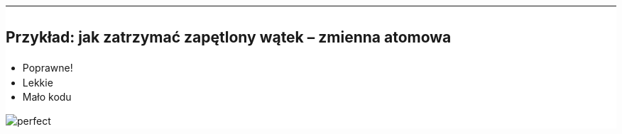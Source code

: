 
___

## Przykład: jak zatrzymać zapętlony wątek – zmienna atomowa

*  Poprawne!
*  Lekkie
*  Mało kodu

<div>

<img height="400px" data-src="img/perfect.jpeg" alt="perfect" class="plain">


</div>

